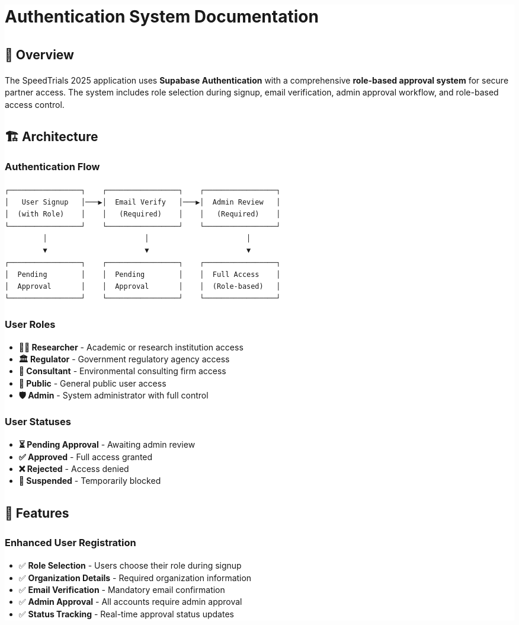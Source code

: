 # Authentication System Documentation

## 🔐 **Overview**

The SpeedTrials 2025 application uses **Supabase Authentication** with a comprehensive **role-based approval system** for secure partner access. The system includes role selection during signup, email verification, admin approval workflow, and role-based access control.

## 🏗️ **Architecture**

### **Authentication Flow**

```
┌─────────────────┐    ┌─────────────────┐    ┌─────────────────┐
│   User Signup   │───▶│  Email Verify   │───▶│  Admin Review   │
│  (with Role)    │    │   (Required)    │    │   (Required)    │
└─────────────────┘    └─────────────────┘    └─────────────────┘
         │                       │                       │
         ▼                       ▼                       ▼
┌─────────────────┐    ┌─────────────────┐    ┌─────────────────┐
│  Pending        │    │  Pending        │    │  Full Access    │
│  Approval       │    │  Approval       │    │  (Role-based)   │
└─────────────────┘    └─────────────────┘    └─────────────────┘
```

### **User Roles**

- **👨‍🔬 Researcher** - Academic or research institution access
- **🏛️ Regulator** - Government regulatory agency access  
- **💼 Consultant** - Environmental consulting firm access
- **👥 Public** - General public user access
- **🛡️ Admin** - System administrator with full control

### **User Statuses**

- **⏳ Pending Approval** - Awaiting admin review
- **✅ Approved** - Full access granted
- **❌ Rejected** - Access denied
- **🚫 Suspended** - Temporarily blocked

## 🚀 **Features**

### **Enhanced User Registration**
- ✅ **Role Selection** - Users choose their role during signup
- ✅ **Organization Details** - Required organization information
- ✅ **Email Verification** - Mandatory email confirmation
- ✅ **Admin Approval** - All accounts require admin approval
- ✅ **Status Tracking** - Real-time approval status updates
